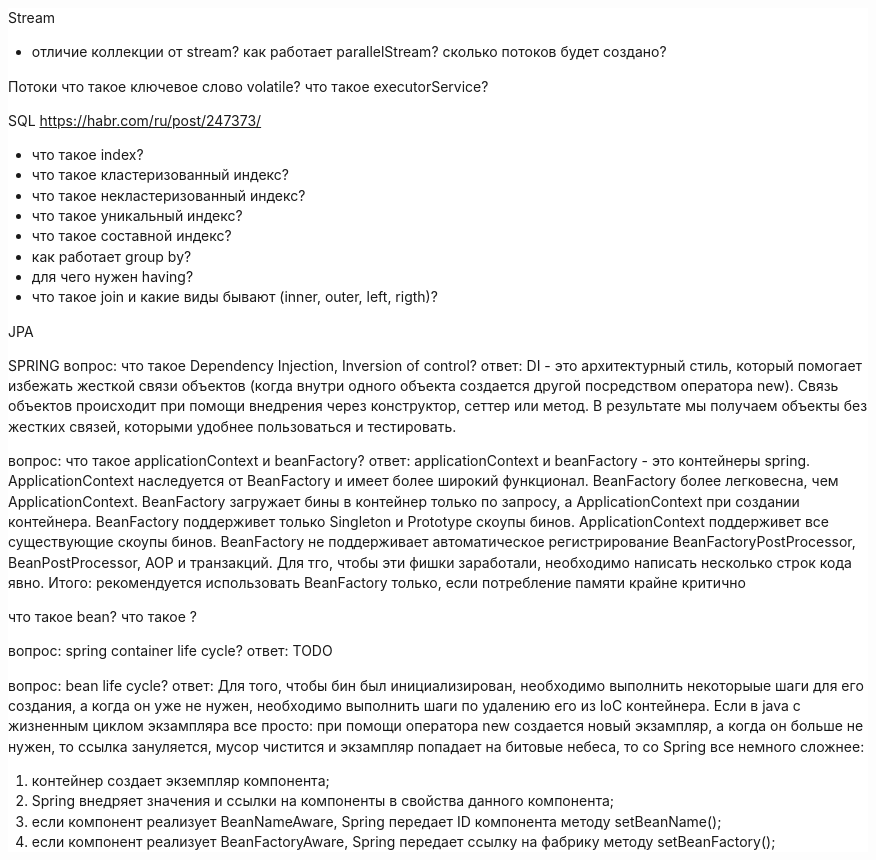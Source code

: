 Stream
+ отличие коллекции от stream?
  как работает parallelStream? сколько потоков будет создано?

Потоки
что такое ключевое слово volatile?
что такое executorService?

SQL
https://habr.com/ru/post/247373/
* что такое index?
* что такое кластеризованный индекс?
* что такое некластеризованный индекс?
* что такое уникальный индекс?
* что такое составной индекс?
*  как работает group by?
* для чего нужен having?
* что такое join и какие виды бывают (inner, outer, left, rigth)?

JPA


SPRING
вопрос:
что такое Dependency Injection, Inversion of control?
ответ:
DI - это архитектурный стиль, который помогает избежать жесткой связи объектов (когда внутри одного объекта создается другой посредством оператора new). Связь объектов происходит при помощи внедрения через конструктор, сеттер или метод. В результате мы получаем объекты без жестких связей, которыми удобнее пользоваться и тестировать.

вопрос:
что такое applicationContext и beanFactory?
ответ:
applicationContext и beanFactory - это контейнеры spring. ApplicationContext наследуется от BeanFactory и имеет более широкий функционал.
BeanFactory более легковесна, чем ApplicationContext.
BeanFactory загружает бины в контейнер только по запросу, а ApplicationContext при создании контейнера.
BeanFactory поддерживет только Singleton и Prototype скоупы бинов. ApplicationContext поддерживет все существующие скоупы бинов.
BeanFactory не поддерживает автоматическое регистрирование BeanFactoryPostProcessor, BeanPostProcessor, AOP и транзакций. Для тго, чтобы эти фишки заработали, необходимо написать несколько строк кода явно.
Итого: рекомендуется использовать BeanFactory только, если потребление памяти крайне критично

что такое bean?
что такое ?

вопрос:
spring container life cycle?
ответ:
TODO

вопрос:
bean life cycle?
ответ:
Для того, чтобы бин был инициализирован, необходимо выполнить некоторыые шаги для его создания, а когда он уже не нужен, необходимо выполнить шаги по удалению его из IoC контейнера.
Если в java с жизненным циклом экзампляра все просто: при помощи оператора new создается новый экзампляр, а когда он больше не нужен, то ссылка зануляется, мусор чистится и экзампляр попадает на битовые небеса, то со Spring все немного сложнее:
1) контейнер создает экземпляр компонента;
2) Spring внедряет значения и ссылки на компоненты в свойства данного компонента;
3) если компонент реализует BeanNameAware, Spring передает ID компонента методу setBeanName();
4) если компонент реализует BeanFactoryAware, Spring передает ссылку на фабрику методу setBeanFactory();